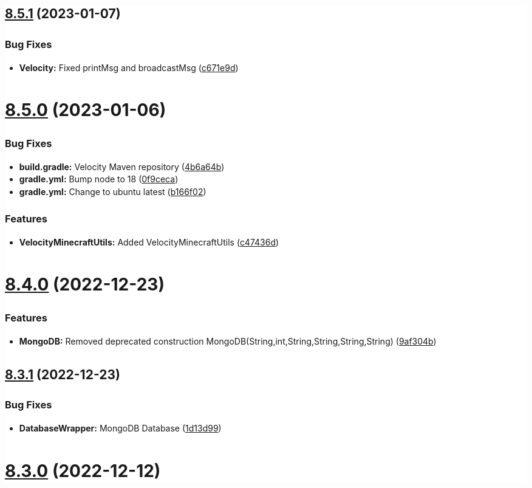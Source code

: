 ## [8.5.1](https://github.com/GeorgeV220/API/compare/v8.5.0...v8.5.1) (2023-01-07)


### Bug Fixes

* **Velocity:** Fixed printMsg and broadcastMsg ([c671e9d](https://github.com/GeorgeV220/API/commit/c671e9de64c8680b6e917263dfbc09d04d037260))

# [8.5.0](https://github.com/GeorgeV220/API/compare/v8.4.0...v8.5.0) (2023-01-06)


### Bug Fixes

* **build.gradle:** Velocity Maven repository ([4b6a64b](https://github.com/GeorgeV220/API/commit/4b6a64bf56930bb58577547d9218c73c63c5d523))
* **gradle.yml:** Bump node to 18 ([0f9ceca](https://github.com/GeorgeV220/API/commit/0f9cecaaf66ff4ca96808d323f989982dc29bea1))
* **gradle.yml:** Change to ubuntu latest ([b166f02](https://github.com/GeorgeV220/API/commit/b166f0244533e94f8db22b307d949c6576439b52))


### Features

* **VelocityMinecraftUtils:** Added VelocityMinecraftUtils ([c47436d](https://github.com/GeorgeV220/API/commit/c47436d68a9f21134b52d8ccc5d7927485adc934))

# [8.4.0](https://github.com/GeorgeV220/API/compare/v8.3.1...v8.4.0) (2022-12-23)


### Features

* **MongoDB:** Removed deprecated construction MongoDB(String,int,String,String,String,String) ([9af304b](https://github.com/GeorgeV220/API/commit/9af304b8d5327d8bce467831af3180d649ccc5d5))

## [8.3.1](https://github.com/GeorgeV220/API/compare/v8.3.0...v8.3.1) (2022-12-23)


### Bug Fixes

* **DatabaseWrapper:** MongoDB Database ([1d13d99](https://github.com/GeorgeV220/API/commit/1d13d9962707aa587ffde5dd5bf0530dea5ae6c7))

# [8.3.0](https://github.com/GeorgeV220/API/compare/v8.2.2...v8.3.0) (2022-12-12)

